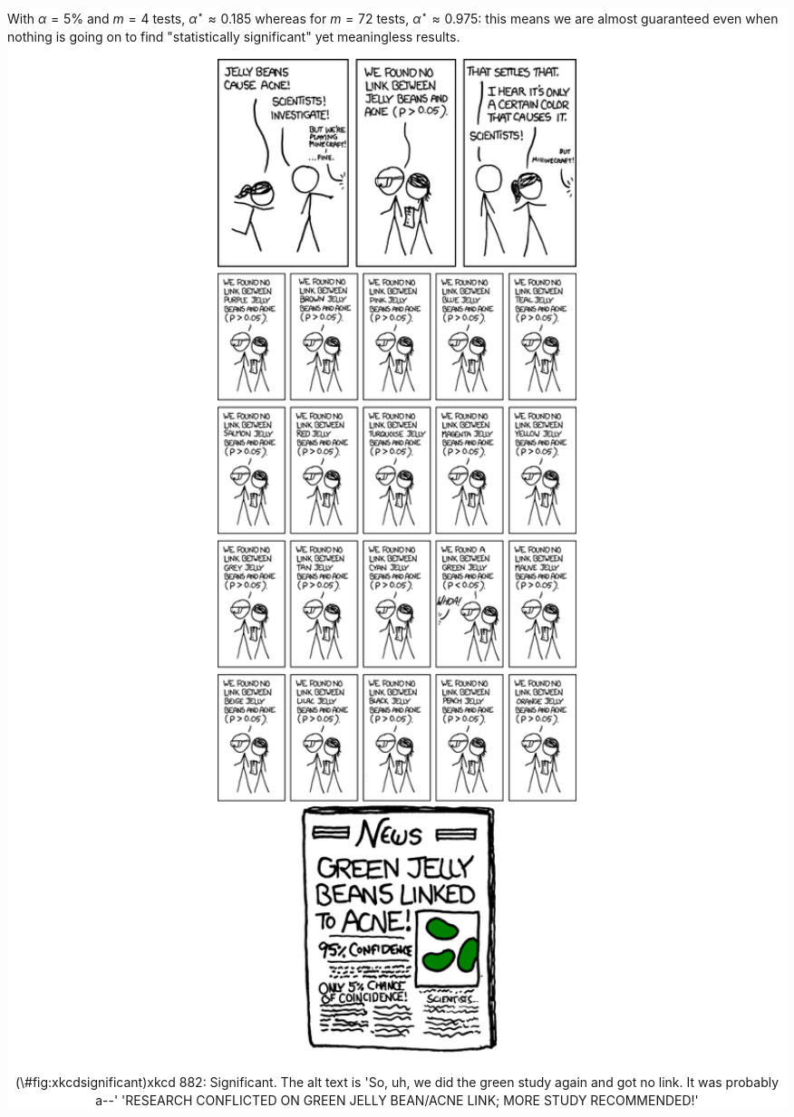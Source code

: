 With $\alpha = 5$% and $m=4$ tests, $\alpha^{\star} \approx 0.185$ whereas for $m=72$ tests, $\alpha^{\star} \approx 0.975$: this means we are almost guaranteed even when nothing is going on to find "statistically significant" yet meaningless results.

<div class="figure" style="text-align: center">
<img src="figures/xkcd882_significant.png" alt="xkcd 882: Significant. The alt text is 'So, uh, we did the green study again and got no link. It was probably a--' 'RESEARCH CONFLICTED ON GREEN JELLY BEAN/ACNE LINK; MORE STUDY RECOMMENDED!'" width="85%" />
<p class="caption">(\#fig:xkcdsignificant)xkcd 882: Significant. The alt text is 'So, uh, we did the green study again and got no link. It was probably a--' 'RESEARCH CONFLICTED ON GREEN JELLY BEAN/ACNE LINK; MORE STUDY RECOMMENDED!'</p>
</div>
